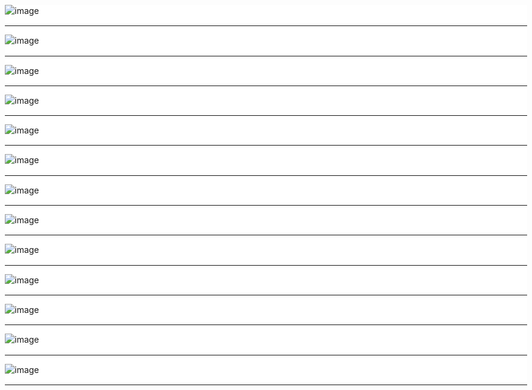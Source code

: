 <img width="1920" height="1080" alt="image" src="https://github.com/user-attachments/assets/9b8b54dc-01da-44b6-bd2b-c0e0e865fb77" />

---

<img width="1920" height="1080" alt="image" src="https://github.com/user-attachments/assets/d48c0053-b74c-4792-b722-eda22860c560" />

---

<img width="1920" height="1080" alt="image" src="https://github.com/user-attachments/assets/4285c5c3-7c3e-4142-a741-11f19be3a498" />

---

<img width="1920" height="1080" alt="image" src="https://github.com/user-attachments/assets/e224afb7-4e55-4236-9241-ff019dd7d370" />

---

<img width="1920" height="1080" alt="image" src="https://github.com/user-attachments/assets/9ab3f962-49c2-4e44-b2a3-5697fbd2416a" />

---

<img width="1920" height="1080" alt="image" src="https://github.com/user-attachments/assets/af097315-cbe3-4769-a514-6baa1b222f03" />

---

<img width="1562" height="1080" alt="image" src="https://github.com/user-attachments/assets/e9f607c2-7bcf-45c2-ab4f-60b77327bfd6" />

---

<img width="1259" height="1080" alt="image" src="https://github.com/user-attachments/assets/80b40fcd-c3dc-4bd2-8e08-e567c3b2a7d4" />

---

<img width="956" height="1080" alt="image" src="https://github.com/user-attachments/assets/17e57155-0f52-45fe-8106-98e2a585ca78" />

---

<img width="767" height="1080" alt="image" src="https://github.com/user-attachments/assets/bb2c31ab-3aa4-4cdf-a9df-5cf29d158f0a" />

---

<img width="502" height="1080" alt="image" src="https://github.com/user-attachments/assets/90f582c8-bbda-4644-9766-ac0aa0ea0f81" />

---

<img width="502" height="1080" alt="image" src="https://github.com/user-attachments/assets/b0254e1b-ad4f-4a32-bacf-fe58ac4021c4" />

---

<img width="502" height="1080" alt="image" src="https://github.com/user-attachments/assets/a3df7528-5c1d-4dd3-9f4f-cdd5cc71ccb1" />

---
